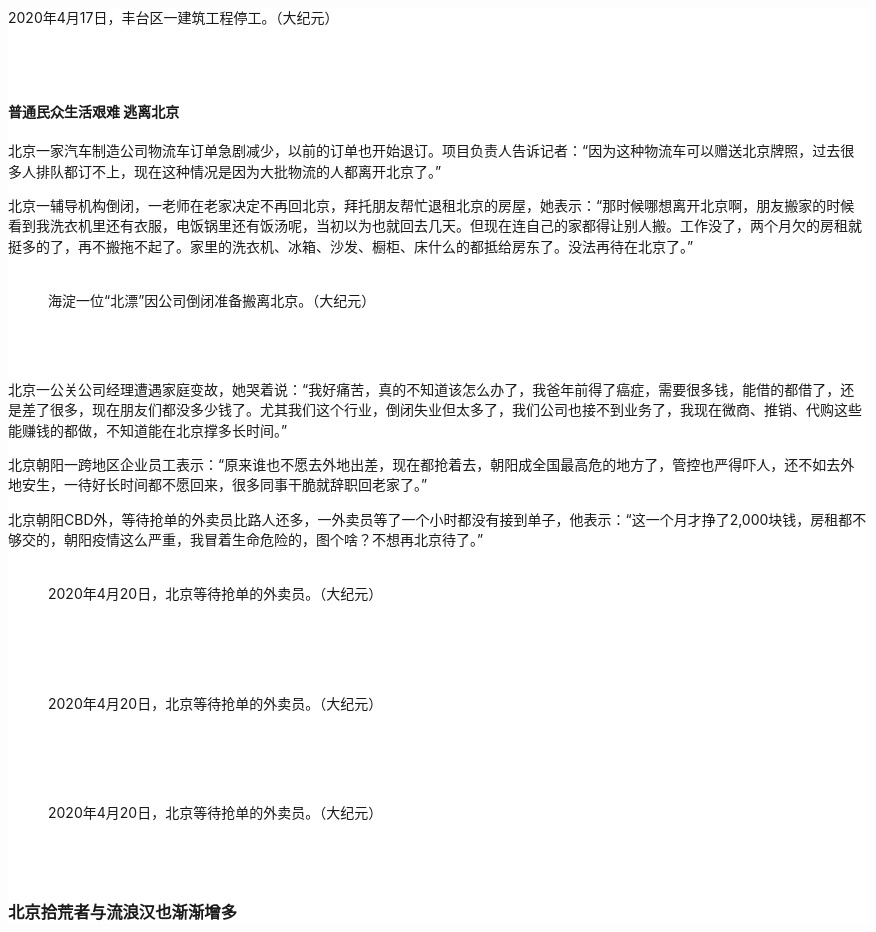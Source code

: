   2020年4月17日，丰台区一建筑工程停工。（大纪元）
 </figcaption><br/>
</figure><br/>
<h4>
 普通民众生活艰难 逃离北京
</h4>
<p>
 北京一家汽车制造公司物流车订单急剧减少，以前的订单也开始退订。项目负责人告诉记者：“因为这种物流车可以赠送北京牌照，过去很多人排队都订不上，现在这种情况是因为大批物流的人都离开北京了。”
</p>
<p>
 北京一辅导机构倒闭，一老师在老家决定不再回北京，拜托朋友帮忙退租北京的房屋，她表示：“那时候哪想离开北京啊，朋友搬家的时候看到我洗衣机里还有衣服，电饭锅里还有饭汤呢，当初以为也就回去几天。但现在连自己的家都得让别人搬。工作没了，两个月欠的房租就挺多的了，再不搬拖不起了。家里的洗衣机、冰箱、沙发、橱柜、床什么的都抵给房东了。没法再待在北京了。”
</p>
<figure class="wp-caption aligncenter" id="attachment_12070071" style="width: 600px">
 <ok href="https://i.epochtimes.com/assets/uploads/2020/04/2004290016092188.jpg">
  <img alt="" class="size-large wp-image-12070071" src="https://i.epochtimes.com/assets/uploads/2020/04/2004290016092188-600x449.jpg" title=""/>
 </ok>
 <br/><figcaption class="wp-caption-text">
  海淀一位“北漂”因公司倒闭准备搬离北京。（大纪元）
 </figcaption><br/>
</figure><br/>
<p>
 北京一公关公司经理遭遇家庭变故，她哭着说：“我好痛苦，真的不知道该怎么办了，我爸年前得了癌症，需要很多钱，能借的都借了，还是差了很多，现在朋友们都没多少钱了。尤其我们这个行业，倒闭失业但太多了，我们公司也接不到业务了，我现在微商、推销、代购这些能赚钱的都做，不知道能在北京撑多长时间。”
</p>
<p>
 北京朝阳一跨地区企业员工表示：“原来谁也不愿去外地出差，现在都抢着去，朝阳成全国最高危的地方了，管控也严得吓人，还不如去外地安生，一待好长时间都不愿回来，很多同事干脆就辞职回老家了。”
</p>
<p>
 北京朝阳CBD外，等待抢单的外卖员比路人还多，一外卖员等了一个小时都没有接到单子，他表示：“这一个月才挣了2,000块钱，房租都不够交的，朝阳疫情这么严重，我冒着生命危险的，图个啥？不想再北京待了。”
</p>
<figure class="wp-caption aligncenter" id="attachment_12070074" style="width: 600px">
 <ok href="https://i.epochtimes.com/assets/uploads/2020/04/2004290016132188.jpg">
  <img alt="" class="size-large wp-image-12070074" src="https://i.epochtimes.com/assets/uploads/2020/04/2004290016132188-600x476.jpg" title=""/>
 </ok>
 <br/><figcaption class="wp-caption-text">
  2020年4月20日，北京等待抢单的外卖员。（大纪元）
 </figcaption><br/>
</figure><br/>
<figure class="wp-caption aligncenter" id="attachment_12070075" style="width: 600px">
 <ok href="https://i.epochtimes.com/assets/uploads/2020/04/2004290016162188.jpg">
  <img alt="" class="size-large wp-image-12070075" src="https://i.epochtimes.com/assets/uploads/2020/04/2004290016162188-600x366.jpg" title=""/>
 </ok>
 <br/><figcaption class="wp-caption-text">
  2020年4月20日，北京等待抢单的外卖员。（大纪元）
 </figcaption><br/>
</figure><br/>
<figure class="wp-caption aligncenter" id="attachment_12070076" style="width: 600px">
 <ok href="https://i.epochtimes.com/assets/uploads/2020/04/2004290016202188.jpg">
  <img alt="" class="size-large wp-image-12070076" src="https://i.epochtimes.com/assets/uploads/2020/04/2004290016202188-600x388.jpg" title=""/>
 </ok>
 <br/><figcaption class="wp-caption-text">
  2020年4月20日，北京等待抢单的外卖员。（大纪元）
 </figcaption><br/>
</figure><br/>
<h3>
 北京拾荒者与流浪汉也渐渐增多
</h3>
<figure class="wp-caption aligncenter" id="attachment_12070078" style="width: 600px">
 <ok href="https://i.epochtimes.com/assets/uploads/2020/04/2004290016232188.jpg">